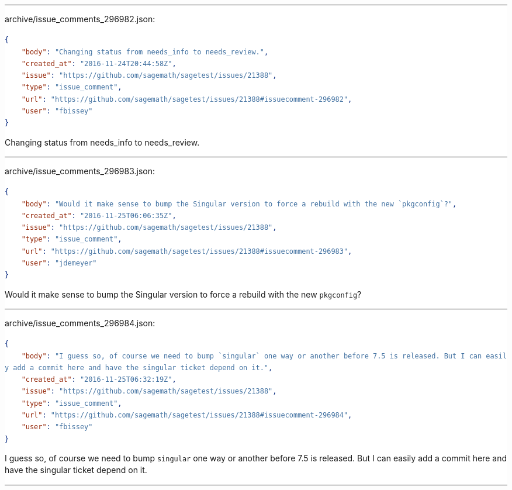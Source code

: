 
---

archive/issue_comments_296982.json:
```json
{
    "body": "Changing status from needs_info to needs_review.",
    "created_at": "2016-11-24T20:44:58Z",
    "issue": "https://github.com/sagemath/sagetest/issues/21388",
    "type": "issue_comment",
    "url": "https://github.com/sagemath/sagetest/issues/21388#issuecomment-296982",
    "user": "fbissey"
}
```

Changing status from needs_info to needs_review.



---

archive/issue_comments_296983.json:
```json
{
    "body": "Would it make sense to bump the Singular version to force a rebuild with the new `pkgconfig`?",
    "created_at": "2016-11-25T06:06:35Z",
    "issue": "https://github.com/sagemath/sagetest/issues/21388",
    "type": "issue_comment",
    "url": "https://github.com/sagemath/sagetest/issues/21388#issuecomment-296983",
    "user": "jdemeyer"
}
```

Would it make sense to bump the Singular version to force a rebuild with the new `pkgconfig`?



---

archive/issue_comments_296984.json:
```json
{
    "body": "I guess so, of course we need to bump `singular` one way or another before 7.5 is released. But I can easily add a commit here and have the singular ticket depend on it.",
    "created_at": "2016-11-25T06:32:19Z",
    "issue": "https://github.com/sagemath/sagetest/issues/21388",
    "type": "issue_comment",
    "url": "https://github.com/sagemath/sagetest/issues/21388#issuecomment-296984",
    "user": "fbissey"
}
```

I guess so, of course we need to bump `singular` one way or another before 7.5 is released. But I can easily add a commit here and have the singular ticket depend on it.



---
